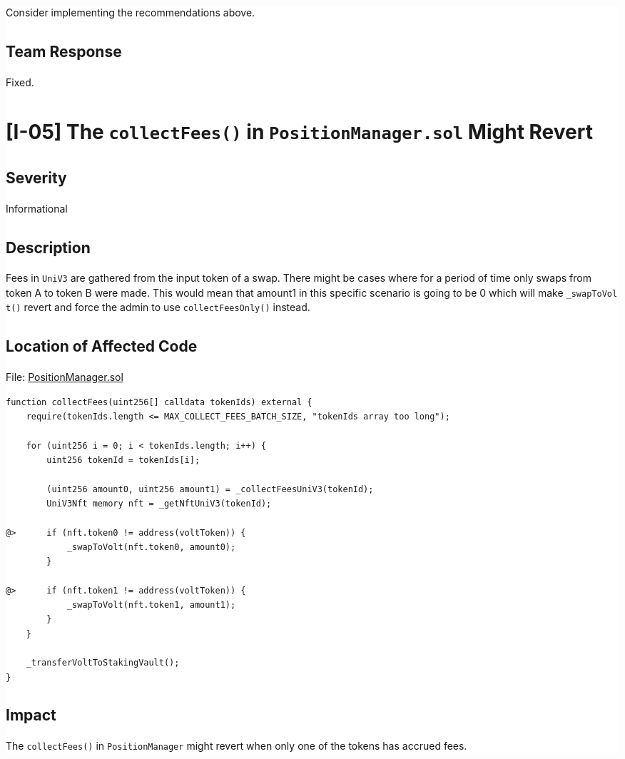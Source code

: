Consider implementing the recommendations above.

## Team Response

Fixed.

# [I-05] The `collectFees()` in `PositionManager.sol` Might Revert

## Severity

Informational

## Description

Fees in `UniV3` are gathered from the input token of a swap. There might be cases where for a period of time only swaps from token A to token B were made. This would mean that amount1 in this specific scenario is going to be 0 which will make `_swapToVolt()` revert and force the admin to use `collectFeesOnly()` instead.

## Location of Affected Code

File: [PositionManager.sol]()

```solidity
function collectFees(uint256[] calldata tokenIds) external {
    require(tokenIds.length <= MAX_COLLECT_FEES_BATCH_SIZE, "tokenIds array too long");

    for (uint256 i = 0; i < tokenIds.length; i++) {
        uint256 tokenId = tokenIds[i];

        (uint256 amount0, uint256 amount1) = _collectFeesUniV3(tokenId);
        UniV3Nft memory nft = _getNftUniV3(tokenId);

@>      if (nft.token0 != address(voltToken)) {
            _swapToVolt(nft.token0, amount0);
        }

@>      if (nft.token1 != address(voltToken)) {
            _swapToVolt(nft.token1, amount1);
        }
    }

    _transferVoltToStakingVault();
}
```

## Impact

The `collectFees()` in `PositionManager` might revert when only one of the tokens has accrued fees.
